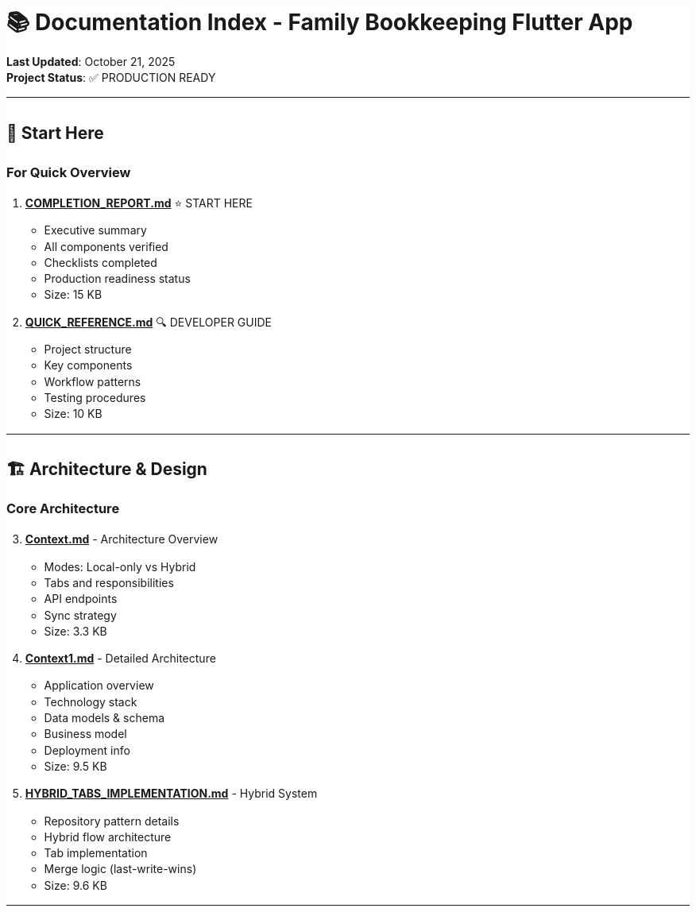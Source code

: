 # 📚 Documentation Index - Family Bookkeeping Flutter App

**Last Updated**: October 21, 2025  
**Project Status**: ✅ PRODUCTION READY

---

## 🎯 Start Here

### For Quick Overview
1. **[COMPLETION_REPORT.md](COMPLETION_REPORT.md)** ⭐ START HERE
   - Executive summary
   - All components verified
   - Checklists completed
   - Production readiness status
   - Size: 15 KB

2. **[QUICK_REFERENCE.md](QUICK_REFERENCE.md)** 🔍 DEVELOPER GUIDE
   - Project structure
   - Key components
   - Workflow patterns
   - Testing procedures
   - Size: 10 KB

---

## 🏗️ Architecture & Design

### Core Architecture
3. **[Context.md](Context.md)** - Architecture Overview
   - Modes: Local-only vs Hybrid
   - Tabs and responsibilities
   - API endpoints
   - Sync strategy
   - Size: 3.3 KB

4. **[Context1.md](Context1.md)** - Detailed Architecture
   - Application overview
   - Technology stack
   - Data models & schema
   - Business model
   - Deployment info
   - Size: 9.5 KB

5. **[HYBRID_TABS_IMPLEMENTATION.md](HYBRID_TABS_IMPLEMENTATION.md)** - Hybrid System
   - Repository pattern details
   - Hybrid flow architecture
   - Tab implementation
   - Merge logic (last-write-wins)
   - Size: 9.6 KB

---